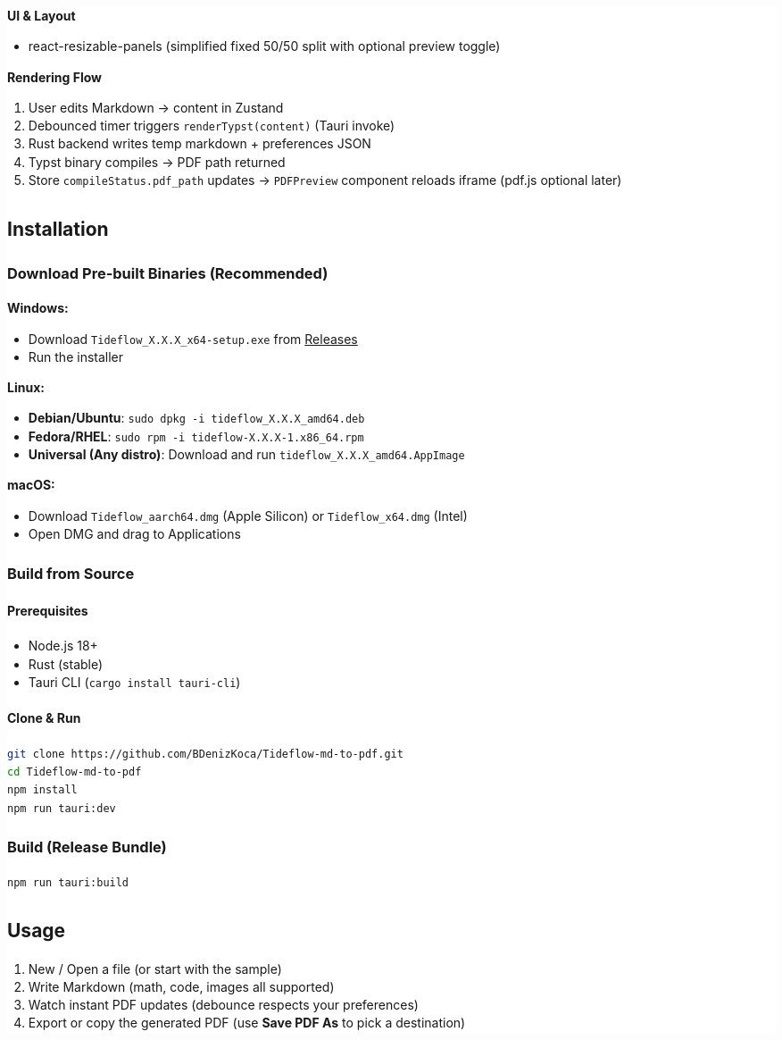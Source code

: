 **UI & Layout**
* react-resizable-panels (simplified fixed 50/50 split with optional preview toggle)

**Rendering Flow**
1. User edits Markdown → content in Zustand
2. Debounced timer triggers `renderTypst(content)` (Tauri invoke)
3. Rust backend writes temp markdown + preferences JSON
4. Typst binary compiles → PDF path returned
5. Store `compileStatus.pdf_path` updates → `PDFPreview` component reloads iframe (pdf.js optional later)

## Installation

### Download Pre-built Binaries (Recommended)

**Windows:**
- Download `Tideflow_X.X.X_x64-setup.exe` from [Releases](https://github.com/BDenizKoca/Tideflow-md-to-pdf/releases)
- Run the installer

**Linux:**
- **Debian/Ubuntu**: `sudo dpkg -i tideflow_X.X.X_amd64.deb`
- **Fedora/RHEL**: `sudo rpm -i tideflow-X.X.X-1.x86_64.rpm`
- **Universal (Any distro)**: Download and run `tideflow_X.X.X_amd64.AppImage`

**macOS:**
- Download `Tideflow_aarch64.dmg` (Apple Silicon) or `Tideflow_x64.dmg` (Intel)
- Open DMG and drag to Applications

### Build from Source
#### Prerequisites
* Node.js 18+
* Rust (stable)
* Tauri CLI (`cargo install tauri-cli`)

#### Clone & Run
```bash
git clone https://github.com/BDenizKoca/Tideflow-md-to-pdf.git
cd Tideflow-md-to-pdf
npm install
npm run tauri:dev
```

### Build (Release Bundle)
```bash
npm run tauri:build
```

## Usage
1. New / Open a file (or start with the sample)
2. Write Markdown (math, code, images all supported)
3. Watch instant PDF updates (debounce respects your preferences)
4. Export or copy the generated PDF (use **Save PDF As** to pick a destination)
